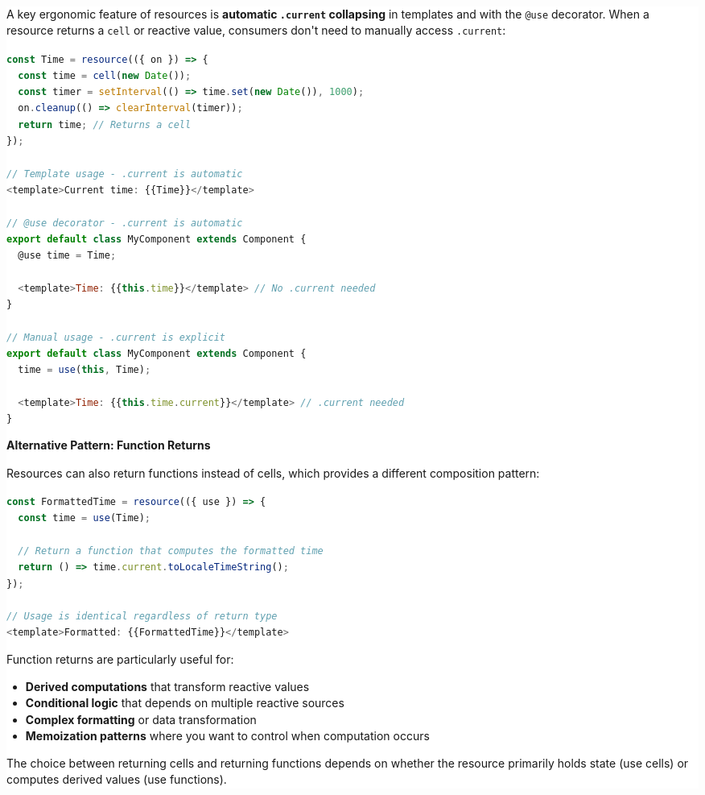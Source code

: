 A key ergonomic feature of resources is **automatic `.current` collapsing** in templates and with the `@use` decorator. When a resource returns a `cell` or reactive value, consumers don't need to manually access `.current`:

```js
const Time = resource(({ on }) => {
  const time = cell(new Date());
  const timer = setInterval(() => time.set(new Date()), 1000);
  on.cleanup(() => clearInterval(timer));
  return time; // Returns a cell
});

// Template usage - .current is automatic
<template>Current time: {{Time}}</template>

// @use decorator - .current is automatic
export default class MyComponent extends Component {
  @use time = Time;
  
  <template>Time: {{this.time}}</template> // No .current needed
}

// Manual usage - .current is explicit
export default class MyComponent extends Component {
  time = use(this, Time);
  
  <template>Time: {{this.time.current}}</template> // .current needed
}
```

**Alternative Pattern: Function Returns**

Resources can also return functions instead of cells, which provides a different composition pattern:

```js
const FormattedTime = resource(({ use }) => {
  const time = use(Time);
  
  // Return a function that computes the formatted time
  return () => time.current.toLocaleTimeString();
});

// Usage is identical regardless of return type
<template>Formatted: {{FormattedTime}}</template>
```

Function returns are particularly useful for:
- **Derived computations** that transform reactive values
- **Conditional logic** that depends on multiple reactive sources
- **Complex formatting** or data transformation
- **Memoization patterns** where you want to control when computation occurs

The choice between returning cells and returning functions depends on whether the resource primarily holds state (use cells) or computes derived values (use functions).
